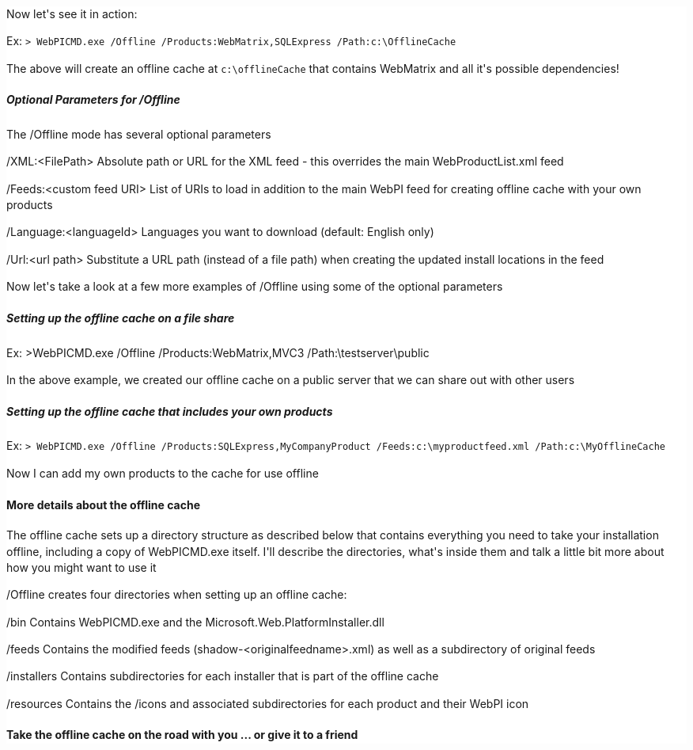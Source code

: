Now let's see it in action:

Ex: `> WebPICMD.exe /Offline /Products:WebMatrix,SQLExpress /Path:c:\OfflineCache`


The above will create an offline cache at `c:\offlineCache` that contains WebMatrix and all it's possible dependencies!

##### Optional Parameters for /Offline

The /Offline mode has several optional parameters

/XML:&lt;FilePath&gt; Absolute path or URL for the XML feed - this overrides the main WebProductList.xml feed

/Feeds:&lt;custom feed URI&gt; List of URIs to load in addition to the main WebPI feed for creating offline cache with your own products

/Language:&lt;languageId&gt; Languages you want to download (default: English only)

/Url:&lt;url path&gt; Substitute a URL path (instead of a file path) when creating the updated install locations in the feed

Now let's take a look at a few more examples of /Offline using some of the optional parameters

##### Setting up the offline cache on a file share


Ex: &gt;WebPICMD.exe /Offline /Products:WebMatrix,MVC3 /Path:\\testserver\public


In the above example, we created our offline cache on a public server that we can share out with other users

##### Setting up the offline cache that includes your own products


Ex: `> WebPICMD.exe /Offline /Products:SQLExpress,MyCompanyProduct /Feeds:c:\myproductfeed.xml /Path:c:\MyOfflineCache`


Now I can add my own products to the cache for use offline

#### More details about the offline cache

The offline cache sets up a directory structure as described below that contains everything you need to take your installation offline, including a copy of WebPICMD.exe itself. I'll describe the directories, what's inside them and talk a little bit more about how you might want to use it

/Offline creates four directories when setting up an offline cache:

/bin Contains WebPICMD.exe and the Microsoft.Web.PlatformInstaller.dll

/feeds Contains the modified feeds (shadow-&lt;originalfeedname&gt;.xml) as well as a subdirectory of original feeds

/installers Contains subdirectories for each installer that is part of the offline cache

/resources Contains the /icons and associated subdirectories for each product and their WebPI icon

#### Take the offline cache on the road with you ... or give it to a friend
